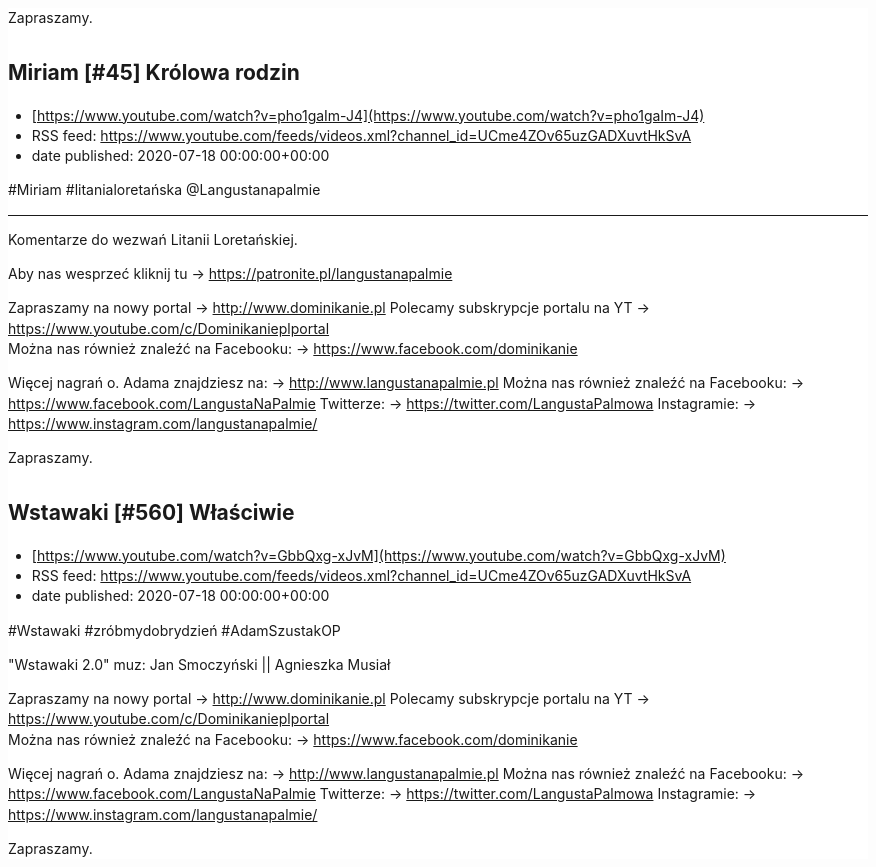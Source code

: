 Zapraszamy.

## Miriam [#45] Królowa rodzin
 - [https://www.youtube.com/watch?v=pho1gaIm-J4](https://www.youtube.com/watch?v=pho1gaIm-J4)
 - RSS feed: https://www.youtube.com/feeds/videos.xml?channel_id=UCme4ZOv65uzGADXuvtHkSvA
 - date published: 2020-07-18 00:00:00+00:00

#Miriam #litanialoretańska @Langustanapalmie 
________________________________________
Komentarze do wezwań Litanii Loretańskiej. 

Aby nas wesprzeć kliknij tu → https://patronite.pl/langustanapalmie

Zapraszamy na nowy portal 
→ http://www.dominikanie.pl
Polecamy subskrypcje portalu na YT
→ https://www.youtube.com/c/Dominikanieplportal  
Można nas również znaleźć na Facebooku: 
→ https://www.facebook.com/dominikanie

Więcej nagrań o. Adama znajdziesz na: 
→ http://www.langustanapalmie.pl
Można nas również znaleźć na Facebooku: 
→ https://www.facebook.com/LangustaNaPalmie
Twitterze: 
→ https://twitter.com/LangustaPalmowa
Instagramie: 
→ https://www.instagram.com/langustanapalmie/

Zapraszamy.

## Wstawaki [#560] Właściwie
 - [https://www.youtube.com/watch?v=GbbQxg-xJvM](https://www.youtube.com/watch?v=GbbQxg-xJvM)
 - RSS feed: https://www.youtube.com/feeds/videos.xml?channel_id=UCme4ZOv65uzGADXuvtHkSvA
 - date published: 2020-07-18 00:00:00+00:00

#Wstawaki #zróbmydobrydzień #AdamSzustakOP

"Wstawaki 2.0" muz: Jan Smoczyński || Agnieszka Musiał  

Zapraszamy na nowy portal 
→ http://www.dominikanie.pl
Polecamy subskrypcje portalu na YT
→ https://www.youtube.com/c/Dominikanieplportal  
Można nas również znaleźć na Facebooku: 
→ https://www.facebook.com/dominikanie

Więcej nagrań o. Adama znajdziesz na: 
→ http://www.langustanapalmie.pl
Można nas również znaleźć na Facebooku: 
→ https://www.facebook.com/LangustaNaPalmie
Twitterze: 
→ https://twitter.com/LangustaPalmowa
Instagramie: 
→ https://www.instagram.com/langustanapalmie/

Zapraszamy.

